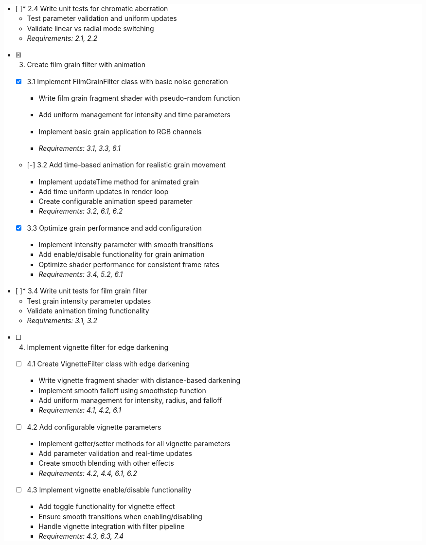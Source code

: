 - [ ]* 2.4 Write unit tests for chromatic aberration
  - Test parameter validation and uniform updates
  - Validate linear vs radial mode switching
  - _Requirements: 2.1, 2.2_

- [x] 3. Create film grain filter with animation







  - [x] 3.1 Implement FilmGrainFilter class with basic noise generation

    - Write film grain fragment shader with pseudo-random function
    - Add uniform management for intensity and time parameters


    - Implement basic grain application to RGB channels
    - _Requirements: 3.1, 3.3, 6.1_


  - [-] 3.2 Add time-based animation for realistic grain movement

    - Implement updateTime method for animated grain
    - Add time uniform updates in render loop
    - Create configurable animation speed parameter
    - _Requirements: 3.2, 6.1, 6.2_

  - [x] 3.3 Optimize grain performance and add configuration

    - Implement intensity parameter with smooth transitions
    - Add enable/disable functionality for grain animation
    - Optimize shader performance for consistent frame rates
    - _Requirements: 3.4, 5.2, 6.1_

- [ ]* 3.4 Write unit tests for film grain filter
  - Test grain intensity parameter updates
  - Validate animation timing functionality
  - _Requirements: 3.1, 3.2_

- [ ] 4. Implement vignette filter for edge darkening
  - [ ] 4.1 Create VignetteFilter class with edge darkening
    - Write vignette fragment shader with distance-based darkening
    - Implement smooth falloff using smoothstep function
    - Add uniform management for intensity, radius, and falloff
    - _Requirements: 4.1, 4.2, 6.1_

  - [ ] 4.2 Add configurable vignette parameters
    - Implement getter/setter methods for all vignette parameters
    - Add parameter validation and real-time updates
    - Create smooth blending with other effects
    - _Requirements: 4.2, 4.4, 6.1, 6.2_

  - [ ] 4.3 Implement vignette enable/disable functionality
    - Add toggle functionality for vignette effect
    - Ensure smooth transitions when enabling/disabling
    - Handle vignette integration with filter pipeline
    - _Requirements: 4.3, 6.3, 7.4_
